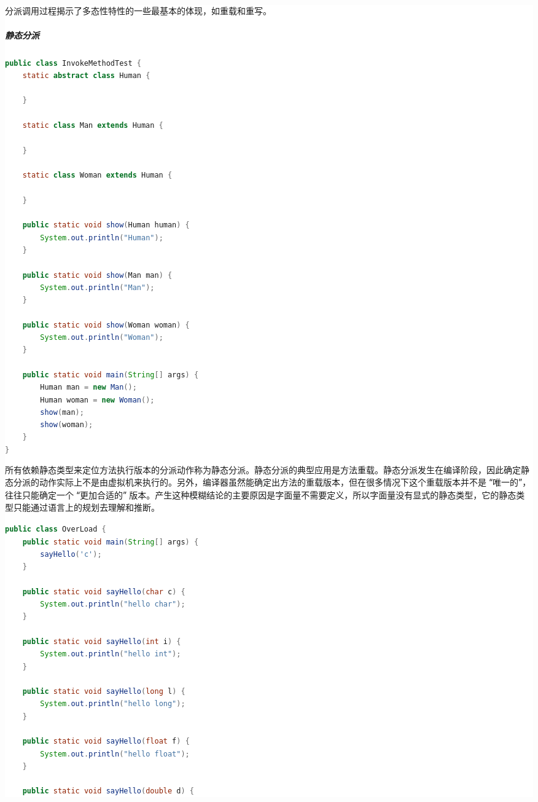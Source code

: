 分派调用过程揭示了多态性特性的一些最基本的体现，如重载和重写。

##### 静态分派

```java
public class InvokeMethodTest {
    static abstract class Human {

    }

    static class Man extends Human {

    }

    static class Woman extends Human {

    }

    public static void show(Human human) {
        System.out.println("Human");
    }

    public static void show(Man man) {
        System.out.println("Man");
    }

    public static void show(Woman woman) {
        System.out.println("Woman");
    }

    public static void main(String[] args) {
        Human man = new Man();
        Human woman = new Woman();
        show(man);
        show(woman);
    }
}
```

所有依赖静态类型来定位方法执行版本的分派动作称为静态分派。静态分派的典型应用是方法重载。静态分派发生在编译阶段，因此确定静态分派的动作实际上不是由虚拟机来执行的。另外，编译器虽然能确定出方法的重载版本，但在很多情况下这个重载版本并不是 “唯一的”，往往只能确定一个 “更加合适的” 版本。产生这种模糊结论的主要原因是字面量不需要定义，所以字面量没有显式的静态类型，它的静态类型只能通过语言上的规划去理解和推断。

```java
public class OverLoad {
    public static void main(String[] args) {
        sayHello('c');
    }

    public static void sayHello(char c) {
        System.out.println("hello char");
    }

    public static void sayHello(int i) {
        System.out.println("hello int");
    }

    public static void sayHello(long l) {
        System.out.println("hello long");
    }

    public static void sayHello(float f) {
        System.out.println("hello float");
    }

    public static void sayHello(double d) {
```